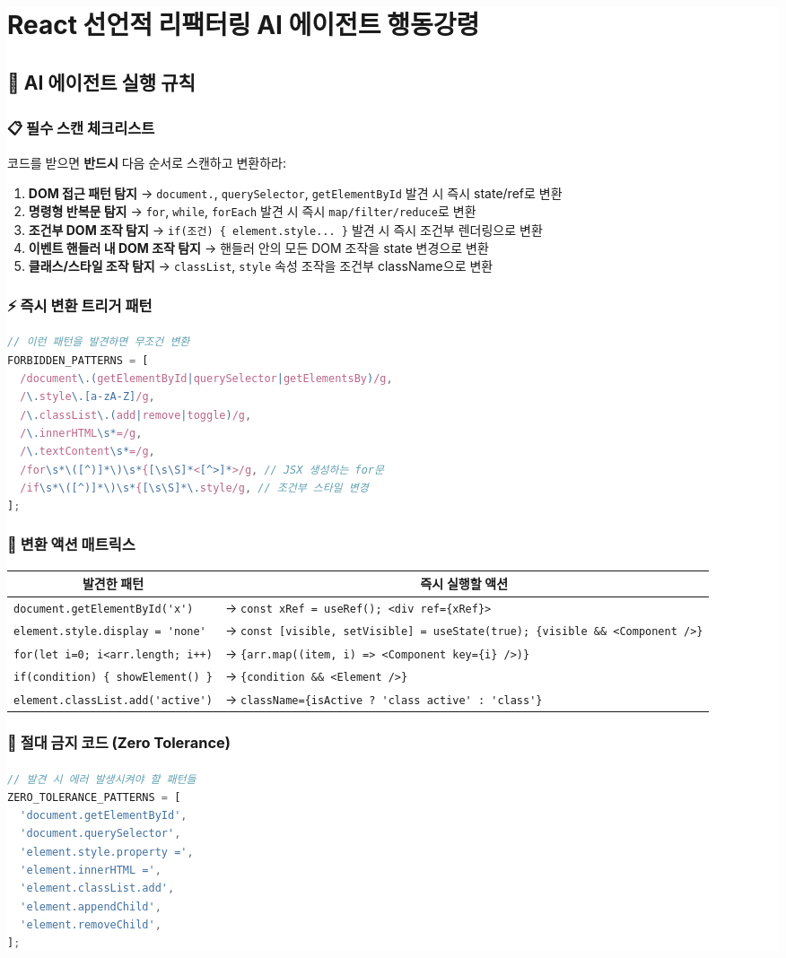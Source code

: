 # React 선언적 리팩터링 AI 에이전트 행동강령

## 🤖 AI 에이전트 실행 규칙

### 📋 **필수 스캔 체크리스트**

코드를 받으면 **반드시** 다음 순서로 스캔하고 변환하라:

1. **DOM 접근 패턴 탐지** → `document.`, `querySelector`, `getElementById` 발견 시 즉시 state/ref로 변환
2. **명령형 반복문 탐지** → `for`, `while`, `forEach` 발견 시 즉시 `map/filter/reduce`로 변환
3. **조건부 DOM 조작 탐지** → `if(조건) { element.style... }` 발견 시 즉시 조건부 렌더링으로 변환
4. **이벤트 핸들러 내 DOM 조작 탐지** → 핸들러 안의 모든 DOM 조작을 state 변경으로 변환
5. **클래스/스타일 조작 탐지** → `classList`, `style` 속성 조작을 조건부 className으로 변환

### ⚡ **즉시 변환 트리거 패턴**

```javascript
// 이런 패턴을 발견하면 무조건 변환
FORBIDDEN_PATTERNS = [
  /document\.(getElementById|querySelector|getElementsBy)/g,
  /\.style\.[a-zA-Z]/g,
  /\.classList\.(add|remove|toggle)/g,
  /\.innerHTML\s*=/g,
  /\.textContent\s*=/g,
  /for\s*\([^)]*\)\s*{[\s\S]*<[^>]*>/g, // JSX 생성하는 for문
  /if\s*\([^)]*\)\s*{[\s\S]*\.style/g, // 조건부 스타일 변경
];
```

### 🎯 **변환 액션 매트릭스**

| 발견한 패턴                       | 즉시 실행할 액션                                                             |
| --------------------------------- | ---------------------------------------------------------------------------- |
| `document.getElementById('x')`    | → `const xRef = useRef(); <div ref={xRef}>`                                  |
| `element.style.display = 'none'`  | → `const [visible, setVisible] = useState(true); {visible && <Component />}` |
| `for(let i=0; i<arr.length; i++)` | → `{arr.map((item, i) => <Component key={i} />)}`                            |
| `if(condition) { showElement() }` | → `{condition && <Element />}`                                               |
| `element.classList.add('active')` | → `className={isActive ? 'class active' : 'class'}`                          |

### 🚨 **절대 금지 코드 (Zero Tolerance)**

```javascript
// 발견 시 에러 발생시켜야 할 패턴들
ZERO_TOLERANCE_PATTERNS = [
  'document.getElementById',
  'document.querySelector',
  'element.style.property =',
  'element.innerHTML =',
  'element.classList.add',
  'element.appendChild',
  'element.removeChild',
];
```

